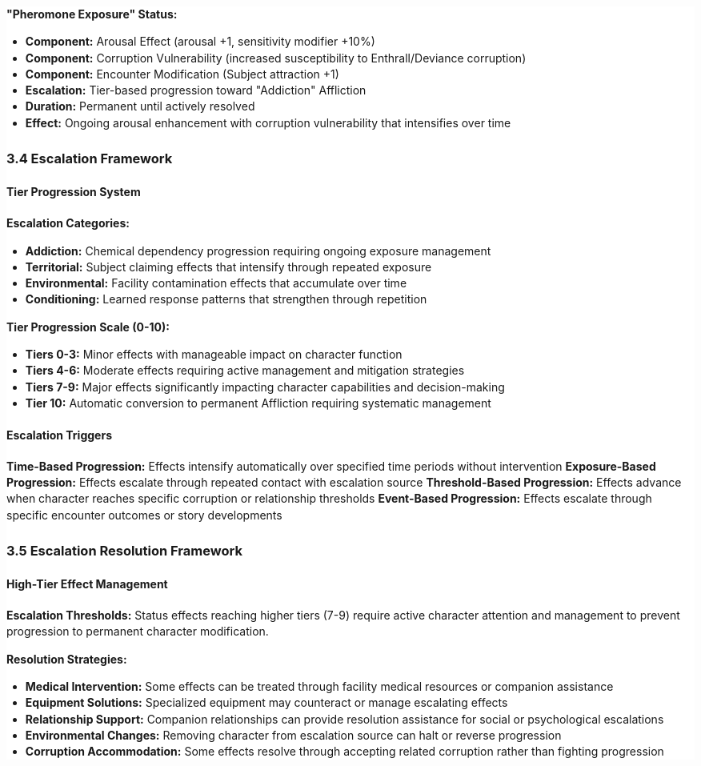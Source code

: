 **"Pheromone Exposure" Status:**
- **Component:** Arousal Effect (arousal +1, sensitivity modifier +10%)
- **Component:** Corruption Vulnerability (increased susceptibility to Enthrall/Deviance corruption)
- **Component:** Encounter Modification (Subject attraction +1)
- **Escalation:** Tier-based progression toward "Addiction" Affliction
- **Duration:** Permanent until actively resolved
- **Effect:** Ongoing arousal enhancement with corruption vulnerability that intensifies over time

### 3.4 Escalation Framework

#### Tier Progression System

**Escalation Categories:**
- **Addiction:** Chemical dependency progression requiring ongoing exposure management
- **Territorial:** Subject claiming effects that intensify through repeated exposure
- **Environmental:** Facility contamination effects that accumulate over time
- **Conditioning:** Learned response patterns that strengthen through repetition

**Tier Progression Scale (0-10):**
- **Tiers 0-3:** Minor effects with manageable impact on character function
- **Tiers 4-6:** Moderate effects requiring active management and mitigation strategies
- **Tiers 7-9:** Major effects significantly impacting character capabilities and decision-making
- **Tier 10:** Automatic conversion to permanent Affliction requiring systematic management

#### Escalation Triggers

**Time-Based Progression:** Effects intensify automatically over specified time periods without intervention
**Exposure-Based Progression:** Effects escalate through repeated contact with escalation source
**Threshold-Based Progression:** Effects advance when character reaches specific corruption or relationship thresholds
**Event-Based Progression:** Effects escalate through specific encounter outcomes or story developments

### 3.5 Escalation Resolution Framework

#### High-Tier Effect Management

**Escalation Thresholds:** Status effects reaching higher tiers (7-9) require active character attention and management to prevent progression to permanent character modification.

**Resolution Strategies:**
- **Medical Intervention:** Some effects can be treated through facility medical resources or companion assistance
- **Equipment Solutions:** Specialized equipment may counteract or manage escalating effects
- **Relationship Support:** Companion relationships can provide resolution assistance for social or psychological escalations
- **Environmental Changes:** Removing character from escalation source can halt or reverse progression
- **Corruption Accommodation:** Some effects resolve through accepting related corruption rather than fighting progression
